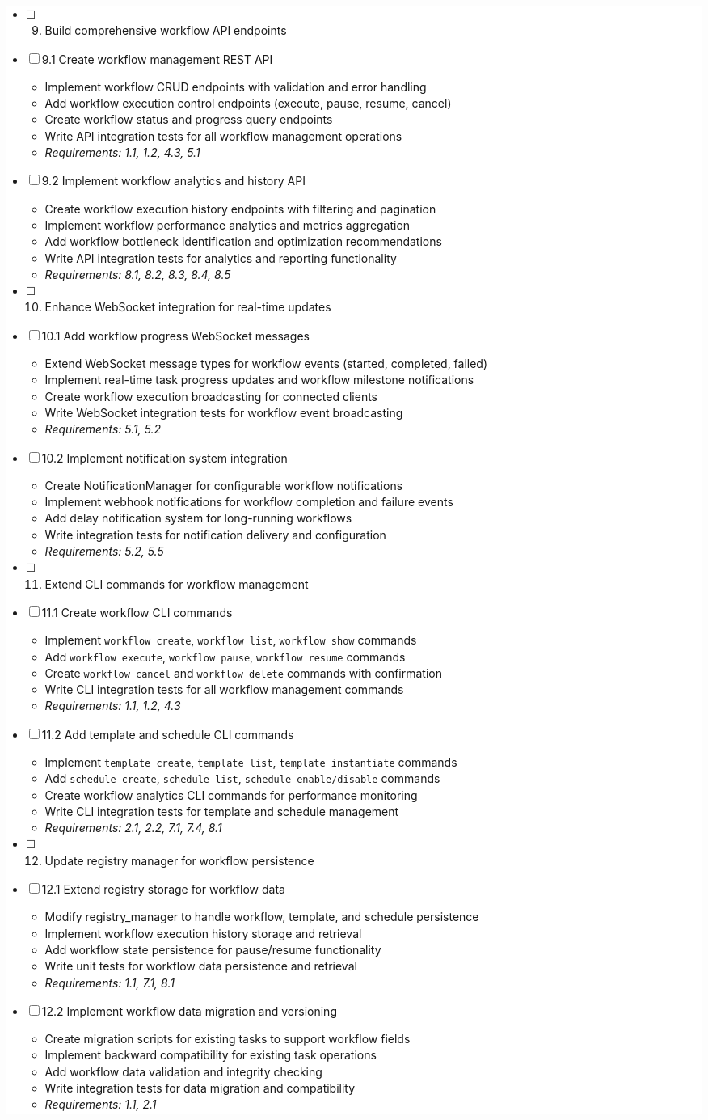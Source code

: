 - [ ] 9. Build comprehensive workflow API endpoints
- [ ] 9.1 Create workflow management REST API
  - Implement workflow CRUD endpoints with validation and error handling
  - Add workflow execution control endpoints (execute, pause, resume, cancel)
  - Create workflow status and progress query endpoints
  - Write API integration tests for all workflow management operations
  - _Requirements: 1.1, 1.2, 4.3, 5.1_

- [ ] 9.2 Implement workflow analytics and history API
  - Create workflow execution history endpoints with filtering and pagination
  - Implement workflow performance analytics and metrics aggregation
  - Add workflow bottleneck identification and optimization recommendations
  - Write API integration tests for analytics and reporting functionality
  - _Requirements: 8.1, 8.2, 8.3, 8.4, 8.5_

- [ ] 10. Enhance WebSocket integration for real-time updates
- [ ] 10.1 Add workflow progress WebSocket messages
  - Extend WebSocket message types for workflow events (started, completed, failed)
  - Implement real-time task progress updates and workflow milestone notifications
  - Create workflow execution broadcasting for connected clients
  - Write WebSocket integration tests for workflow event broadcasting
  - _Requirements: 5.1, 5.2_

- [ ] 10.2 Implement notification system integration
  - Create NotificationManager for configurable workflow notifications
  - Implement webhook notifications for workflow completion and failure events
  - Add delay notification system for long-running workflows
  - Write integration tests for notification delivery and configuration
  - _Requirements: 5.2, 5.5_

- [ ] 11. Extend CLI commands for workflow management
- [ ] 11.1 Create workflow CLI commands
  - Implement `workflow create`, `workflow list`, `workflow show` commands
  - Add `workflow execute`, `workflow pause`, `workflow resume` commands
  - Create `workflow cancel` and `workflow delete` commands with confirmation
  - Write CLI integration tests for all workflow management commands
  - _Requirements: 1.1, 1.2, 4.3_

- [ ] 11.2 Add template and schedule CLI commands
  - Implement `template create`, `template list`, `template instantiate` commands
  - Add `schedule create`, `schedule list`, `schedule enable/disable` commands
  - Create workflow analytics CLI commands for performance monitoring
  - Write CLI integration tests for template and schedule management
  - _Requirements: 2.1, 2.2, 7.1, 7.4, 8.1_

- [ ] 12. Update registry manager for workflow persistence
- [ ] 12.1 Extend registry storage for workflow data
  - Modify registry_manager to handle workflow, template, and schedule persistence
  - Implement workflow execution history storage and retrieval
  - Add workflow state persistence for pause/resume functionality
  - Write unit tests for workflow data persistence and retrieval
  - _Requirements: 1.1, 7.1, 8.1_

- [ ] 12.2 Implement workflow data migration and versioning
  - Create migration scripts for existing tasks to support workflow fields
  - Implement backward compatibility for existing task operations
  - Add workflow data validation and integrity checking
  - Write integration tests for data migration and compatibility
  - _Requirements: 1.1, 2.1_

